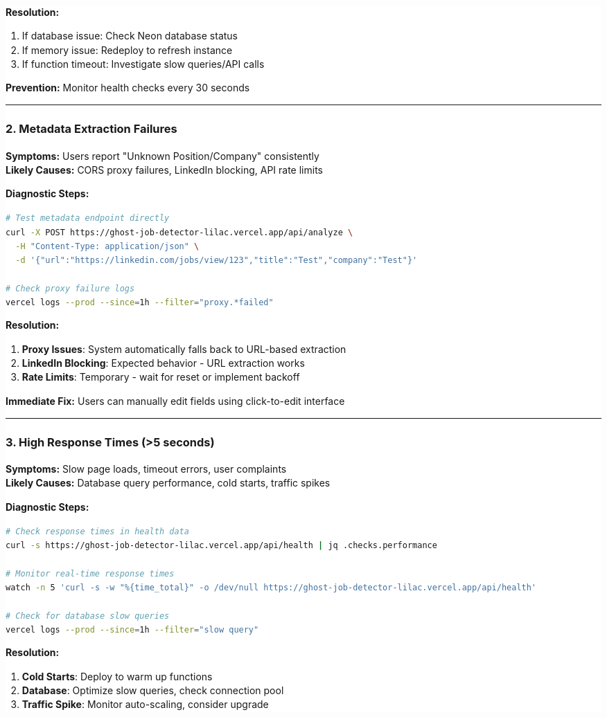 **Resolution:**
1. If database issue: Check Neon database status
2. If memory issue: Redeploy to refresh instance
3. If function timeout: Investigate slow queries/API calls

**Prevention:** Monitor health checks every 30 seconds

---

### **2. Metadata Extraction Failures**

**Symptoms:** Users report "Unknown Position/Company" consistently  
**Likely Causes:** CORS proxy failures, LinkedIn blocking, API rate limits

**Diagnostic Steps:**
```bash
# Test metadata endpoint directly
curl -X POST https://ghost-job-detector-lilac.vercel.app/api/analyze \
  -H "Content-Type: application/json" \
  -d '{"url":"https://linkedin.com/jobs/view/123","title":"Test","company":"Test"}'

# Check proxy failure logs
vercel logs --prod --since=1h --filter="proxy.*failed"
```

**Resolution:**
1. **Proxy Issues**: System automatically falls back to URL-based extraction
2. **LinkedIn Blocking**: Expected behavior - URL extraction works
3. **Rate Limits**: Temporary - wait for reset or implement backoff

**Immediate Fix:** Users can manually edit fields using click-to-edit interface

---

### **3. High Response Times (>5 seconds)**

**Symptoms:** Slow page loads, timeout errors, user complaints  
**Likely Causes:** Database query performance, cold starts, traffic spikes

**Diagnostic Steps:**
```bash
# Check response times in health data
curl -s https://ghost-job-detector-lilac.vercel.app/api/health | jq .checks.performance

# Monitor real-time response times  
watch -n 5 'curl -s -w "%{time_total}" -o /dev/null https://ghost-job-detector-lilac.vercel.app/api/health'

# Check for database slow queries
vercel logs --prod --since=1h --filter="slow query"
```

**Resolution:**
1. **Cold Starts**: Deploy to warm up functions
2. **Database**: Optimize slow queries, check connection pool
3. **Traffic Spike**: Monitor auto-scaling, consider upgrade
